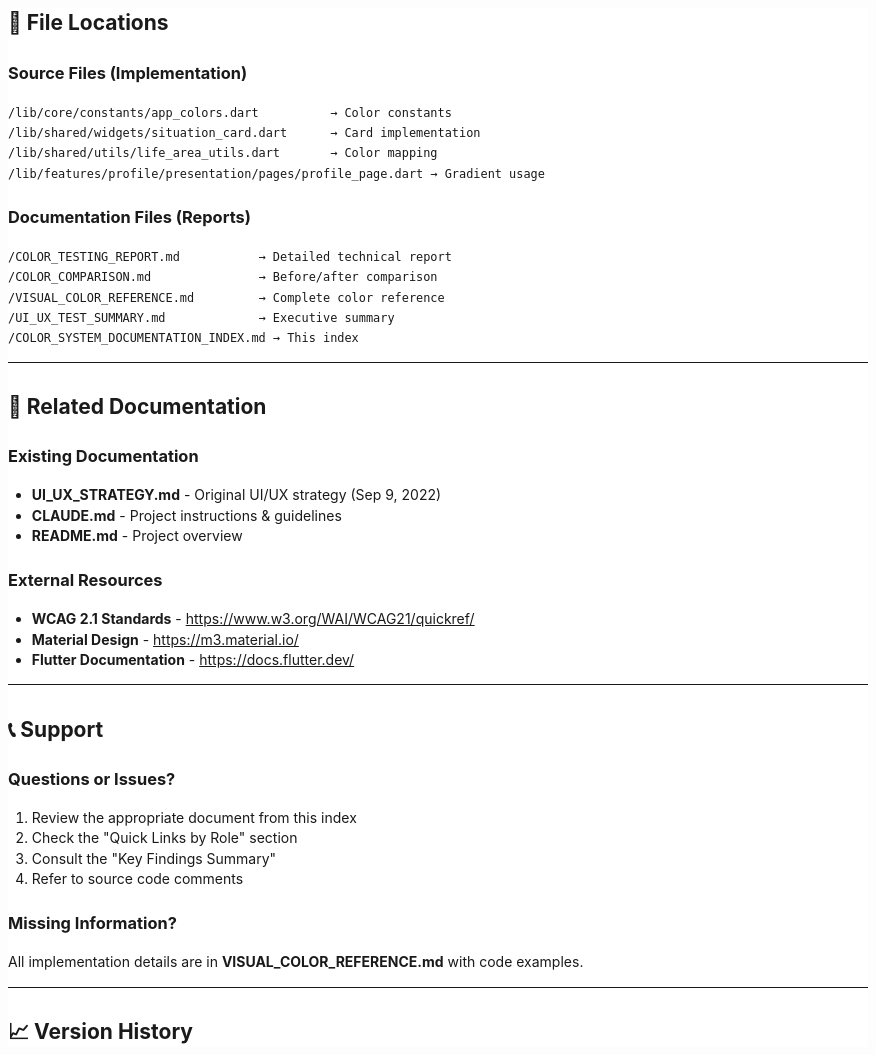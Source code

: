
## 📂 File Locations

### Source Files (Implementation)
```
/lib/core/constants/app_colors.dart          → Color constants
/lib/shared/widgets/situation_card.dart      → Card implementation
/lib/shared/utils/life_area_utils.dart       → Color mapping
/lib/features/profile/presentation/pages/profile_page.dart → Gradient usage
```

### Documentation Files (Reports)
```
/COLOR_TESTING_REPORT.md           → Detailed technical report
/COLOR_COMPARISON.md               → Before/after comparison
/VISUAL_COLOR_REFERENCE.md         → Complete color reference
/UI_UX_TEST_SUMMARY.md             → Executive summary
/COLOR_SYSTEM_DOCUMENTATION_INDEX.md → This index
```

---

## 🔗 Related Documentation

### Existing Documentation
- **UI_UX_STRATEGY.md** - Original UI/UX strategy (Sep 9, 2022)
- **CLAUDE.md** - Project instructions & guidelines
- **README.md** - Project overview

### External Resources
- **WCAG 2.1 Standards** - https://www.w3.org/WAI/WCAG21/quickref/
- **Material Design** - https://m3.material.io/
- **Flutter Documentation** - https://docs.flutter.dev/

---

## 📞 Support

### Questions or Issues?
1. Review the appropriate document from this index
2. Check the "Quick Links by Role" section
3. Consult the "Key Findings Summary"
4. Refer to source code comments

### Missing Information?
All implementation details are in **VISUAL_COLOR_REFERENCE.md** with code examples.

---

## 📈 Version History
